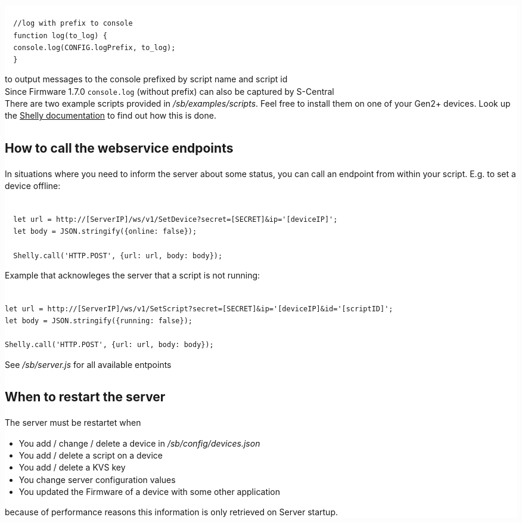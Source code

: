 ```

  //log with prefix to console
  function log(to_log) {
  console.log(CONFIG.logPrefix, to_log);
  }

```

to output messages to the console prefixed by script name and script id<br/>
Since Firmware 1.7.0 `console.log` (without prefix) can also be captured by S-Central<br/>
There are two example scripts provided in _/sb/examples/scripts_. Feel free to install them on one of your Gen2+ devices.
Look up the [Shelly documentation](https://shelly-api-docs.shelly.cloud/gen2/Scripts/Tutorial/) to find out how this is done.

## How to call the webservice endpoints

In situations where you need to inform the server about some status, you can call an endpoint from within your script. E.g. to set a device offline:<br/>

```

  let url = http://[ServerIP]/ws/v1/SetDevice?secret=[SECRET]&ip='[deviceIP]';
  let body = JSON.stringify({online: false});

  Shelly.call('HTTP.POST', {url: url, body: body});

```

Example that acknowleges the server that a script is not running:

```

let url = http://[ServerIP]/ws/v1/SetScript?secret=[SECRET]&ip='[deviceIP]&id='[scriptID]';
let body = JSON.stringify({running: false});

Shelly.call('HTTP.POST', {url: url, body: body});

```

See _/sb/server.js_ for all available entpoints

## When to restart the server

The server must be restartet when

- You add / change / delete a device in _/sb/config/devices.json_
- You add / delete a script on a device
- You add / delete a KVS key<br/>
- You change server configuration values<br/>
- You updated the Firmware of a device with some other application

because of performance reasons this information is only retrieved on Server startup.
